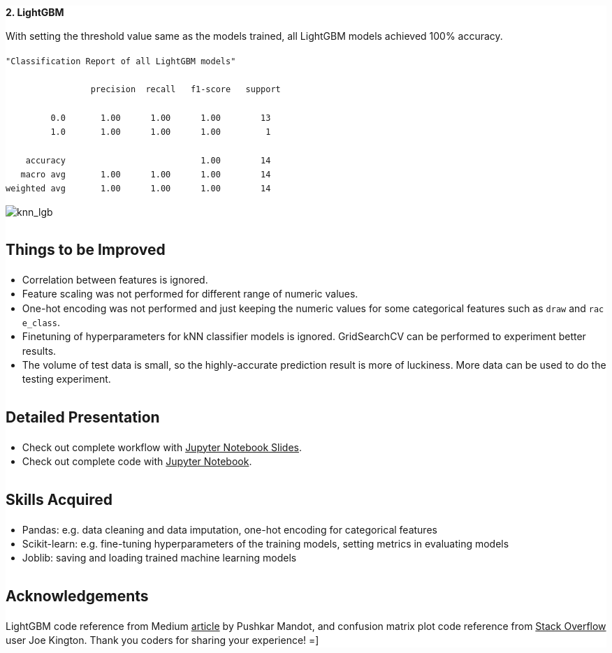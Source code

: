 <b>2. LightGBM</b>

   With setting the threshold value same as the models trained, all LightGBM models achieved 100% accuracy. 
   ```
   "Classification Report of all LightGBM models"

                    precision  recall   f1-score   support

            0.0       1.00      1.00      1.00        13
            1.0       1.00      1.00      1.00         1

       accuracy                           1.00        14
      macro avg       1.00      1.00      1.00        14
   weighted avg       1.00      1.00      1.00        14
   ```
   ![knn_lgb](/images/knn_lgb.png)

## Things to be Improved
* Correlation between features is ignored. 
* Feature scaling was not performed for different range of numeric values. 
* One-hot encoding was not performed and just keeping the numeric values for some categorical features such as `draw` and `race_class`. 
* Finetuning of hyperparameters for kNN classifier models is ignored. GridSearchCV can be performed to experiment better results. 
* The volume of test data is small, so the highly-accurate prediction result is more of luckiness. More data can be used to do the testing experiment. 

## Detailed Presentation
* Check out complete workflow with [Jupyter Notebook Slides](./code/slides).
* Check out complete code with [Jupyter Notebook](./code). 

## Skills Acquired
* Pandas: e.g. data cleaning and data imputation, one-hot encoding for categorical features
* Scikit-learn: e.g. fine-tuning hyperparameters of the training models, setting metrics in evaluating models
* Joblib: saving and loading trained machine learning models

## Acknowledgements
LightGBM code reference from Medium [article](https://medium.com/@pushkarmandot/https-medium-com-pushkarmandot-what-is-lightgbm-how-to-implement-it-how-to-fine-tune-the-parameters-60347819b7fc) by Pushkar Mandot, and confusion matrix plot code reference from [Stack Overflow](https://stackoverflow.com/questions/20998083/show-the-values-in-the-grid-using-matplotlib) user Joe Kington. Thank you coders for sharing your experience! =]
